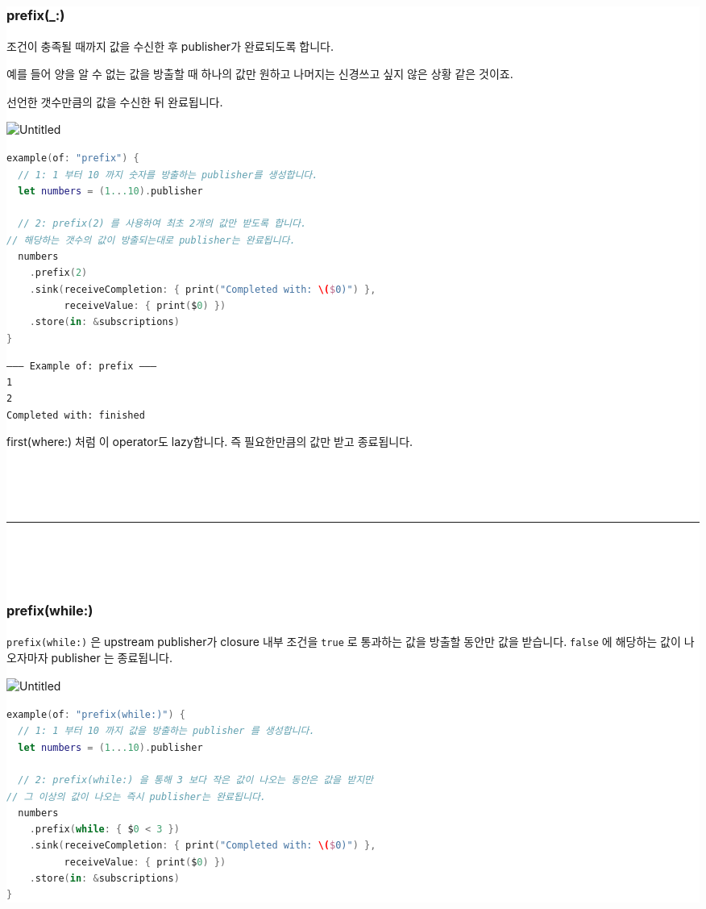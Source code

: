 ### prefix(_:)

조건이 충족될 때까지 값을 수신한 후 publisher가 완료되도록 합니다.

예를 들어 양을 알 수 없는 값을 방출할 때 하나의 값만 원하고 나머지는 신경쓰고 싶지 않은 상황 같은 것이죠.

선언한 갯수만큼의 값을 수신한 뒤 완료됩니다.

![Untitled](https://s3-us-west-2.amazonaws.com/secure.notion-static.com/feca3012-6aa8-4be9-be08-5bd11b72aa8e/Untitled.png)

```swift
example(of: "prefix") {
  // 1: 1 부터 10 까지 숫자를 방출하는 publisher를 생성합니다.
  let numbers = (1...10).publisher
  
  // 2: prefix(2) 를 사용하여 최초 2개의 값만 받도록 합니다. 
// 해당하는 갯수의 값이 방출되는대로 publisher는 완료됩니다.
  numbers
    .prefix(2)
    .sink(receiveCompletion: { print("Completed with: \($0)") },
          receiveValue: { print($0) })
    .store(in: &subscriptions)
}
```

```
——— Example of: prefix ———
1
2
Completed with: finished
```

first(where:) 처럼 이 operator도 lazy합니다. 즉 필요한만큼의 값만 받고 종료됩니다.

<br>
<Br>
<Br>

---

<br>
<Br>
<Br>

### prefix(while:)

`prefix(while:)` 은 upstream publisher가 closure 내부 조건을 `true` 로 통과하는 값을 방출할 동안만 값을 받습니다. `false` 에 해당하는 값이 나오자마자 publisher 는 종료됩니다.

![Untitled](https://s3-us-west-2.amazonaws.com/secure.notion-static.com/f6fc2c44-d447-4438-aa0a-4c5ea5affe26/Untitled.png)

```swift
example(of: "prefix(while:)") {
  // 1: 1 부터 10 까지 값을 방출하는 publisher 를 생성합니다.
  let numbers = (1...10).publisher
  
  // 2: prefix(while:) 을 통해 3 보다 작은 값이 나오는 동안은 값을 받지만 
// 그 이상의 값이 나오는 즉시 publisher는 완료됩니다.
  numbers
    .prefix(while: { $0 < 3 })
    .sink(receiveCompletion: { print("Completed with: \($0)") },
          receiveValue: { print($0) })
    .store(in: &subscriptions)
}
```
